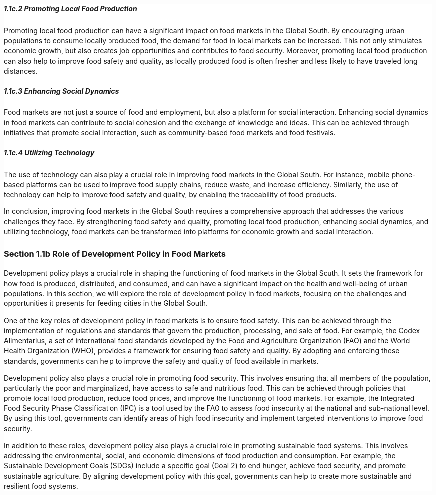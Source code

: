 ##### 1.1c.2 Promoting Local Food Production

Promoting local food production can have a significant impact on food markets in the Global South. By encouraging urban populations to consume locally produced food, the demand for food in local markets can be increased. This not only stimulates economic growth, but also creates job opportunities and contributes to food security. Moreover, promoting local food production can also help to improve food safety and quality, as locally produced food is often fresher and less likely to have traveled long distances.

##### 1.1c.3 Enhancing Social Dynamics

Food markets are not just a source of food and employment, but also a platform for social interaction. Enhancing social dynamics in food markets can contribute to social cohesion and the exchange of knowledge and ideas. This can be achieved through initiatives that promote social interaction, such as community-based food markets and food festivals.

##### 1.1c.4 Utilizing Technology

The use of technology can also play a crucial role in improving food markets in the Global South. For instance, mobile phone-based platforms can be used to improve food supply chains, reduce waste, and increase efficiency. Similarly, the use of technology can help to improve food safety and quality, by enabling the traceability of food products.

In conclusion, improving food markets in the Global South requires a comprehensive approach that addresses the various challenges they face. By strengthening food safety and quality, promoting local food production, enhancing social dynamics, and utilizing technology, food markets can be transformed into platforms for economic growth and social interaction.




### Section 1.1b Role of Development Policy in Food Markets

Development policy plays a crucial role in shaping the functioning of food markets in the Global South. It sets the framework for how food is produced, distributed, and consumed, and can have a significant impact on the health and well-being of urban populations. In this section, we will explore the role of development policy in food markets, focusing on the challenges and opportunities it presents for feeding cities in the Global South.

One of the key roles of development policy in food markets is to ensure food safety. This can be achieved through the implementation of regulations and standards that govern the production, processing, and sale of food. For example, the Codex Alimentarius, a set of international food standards developed by the Food and Agriculture Organization (FAO) and the World Health Organization (WHO), provides a framework for ensuring food safety and quality. By adopting and enforcing these standards, governments can help to improve the safety and quality of food available in markets.

Development policy also plays a crucial role in promoting food security. This involves ensuring that all members of the population, particularly the poor and marginalized, have access to safe and nutritious food. This can be achieved through policies that promote local food production, reduce food prices, and improve the functioning of food markets. For example, the Integrated Food Security Phase Classification (IPC) is a tool used by the FAO to assess food insecurity at the national and sub-national level. By using this tool, governments can identify areas of high food insecurity and implement targeted interventions to improve food security.

In addition to these roles, development policy also plays a crucial role in promoting sustainable food systems. This involves addressing the environmental, social, and economic dimensions of food production and consumption. For example, the Sustainable Development Goals (SDGs) include a specific goal (Goal 2) to end hunger, achieve food security, and promote sustainable agriculture. By aligning development policy with this goal, governments can help to create more sustainable and resilient food systems.
